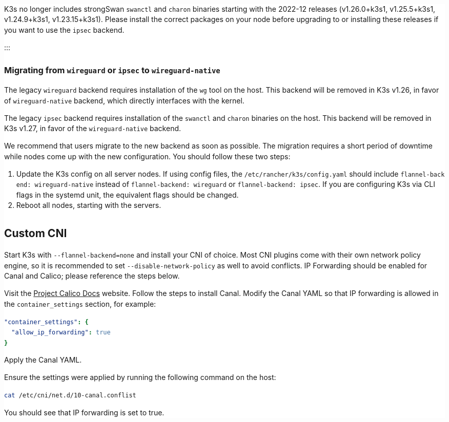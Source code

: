 K3s no longer includes strongSwan `swanctl` and `charon` binaries starting with the 2022-12 releases (v1.26.0+k3s1, v1.25.5+k3s1, v1.24.9+k3s1, v1.23.15+k3s1). Please install the correct packages on your node before upgrading to or installing these releases if you want to use the `ipsec` backend.

:::

### Migrating from `wireguard` or `ipsec` to `wireguard-native`

The legacy `wireguard` backend requires installation of the `wg` tool on the host. This backend will be removed in K3s v1.26, in favor of `wireguard-native` backend, which directly interfaces with the kernel.

The legacy `ipsec` backend requires installation of the `swanctl` and `charon` binaries on the host. This backend will be removed in K3s v1.27, in favor of the `wireguard-native` backend.

We recommend that users migrate to the new backend as soon as possible. The migration requires a short period of downtime while nodes come up with the new configuration. You should follow these two steps:

1. Update the K3s config on all server nodes. If using config files, the `/etc/rancher/k3s/config.yaml` should include `flannel-backend: wireguard-native` instead of `flannel-backend: wireguard` or `flannel-backend: ipsec`. If you are configuring K3s via CLI flags in the systemd unit, the equivalent flags should be changed.
2. Reboot all nodes, starting with the servers.

## Custom CNI

Start K3s with `--flannel-backend=none` and install your CNI of choice. Most CNI plugins come with their own network policy engine, so it is recommended to set `--disable-network-policy` as well to avoid conflicts. IP Forwarding should be enabled for Canal and Calico; please reference the steps below.

<Tabs>
<TabItem value="Canal" default>

Visit the [Project Calico Docs](https://docs.tigera.io/calico/) website. Follow the steps to install Canal. Modify the Canal YAML so that IP forwarding is allowed in the `container_settings` section, for example:

```yaml
"container_settings": {
  "allow_ip_forwarding": true
}
```

Apply the Canal YAML.

Ensure the settings were applied by running the following command on the host:

```bash
cat /etc/cni/net.d/10-canal.conflist
```

You should see that IP forwarding is set to true.

</TabItem>
<TabItem value="Calico" default>
